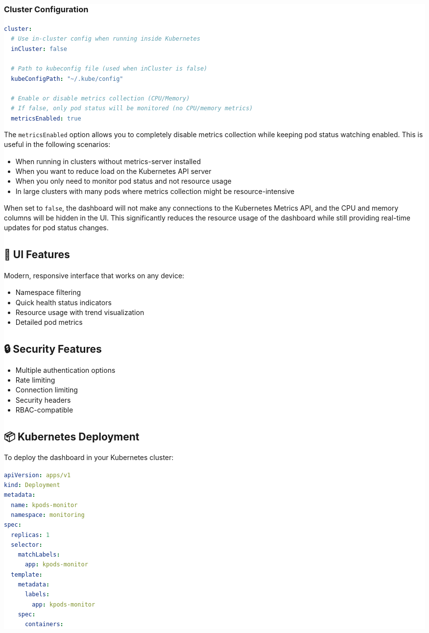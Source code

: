 ### Cluster Configuration

```yaml
cluster:
  # Use in-cluster config when running inside Kubernetes
  inCluster: false

  # Path to kubeconfig file (used when inCluster is false)
  kubeConfigPath: "~/.kube/config"

  # Enable or disable metrics collection (CPU/Memory)
  # If false, only pod status will be monitored (no CPU/memory metrics)
  metricsEnabled: true
```

The `metricsEnabled` option allows you to completely disable metrics collection while keeping pod status watching enabled. This is useful in the following scenarios:

- When running in clusters without metrics-server installed
- When you want to reduce load on the Kubernetes API server
- When you only need to monitor pod status and not resource usage
- In large clusters with many pods where metrics collection might be resource-intensive

When set to `false`, the dashboard will not make any connections to the Kubernetes Metrics API, and the CPU and memory columns will be hidden in the UI. This significantly reduces the resource usage of the dashboard while still providing real-time updates for pod status changes.



## 📱 UI Features

Modern, responsive interface that works on any device:
- Namespace filtering
- Quick health status indicators
- Resource usage with trend visualization
- Detailed pod metrics

## 🔒 Security Features

- Multiple authentication options
- Rate limiting
- Connection limiting
- Security headers
- RBAC-compatible

## 📦 Kubernetes Deployment

To deploy the dashboard in your Kubernetes cluster:

```yaml
apiVersion: apps/v1
kind: Deployment
metadata:
  name: kpods-monitor
  namespace: monitoring
spec:
  replicas: 1
  selector:
    matchLabels:
      app: kpods-monitor
  template:
    metadata:
      labels:
        app: kpods-monitor
    spec:
      containers:
```